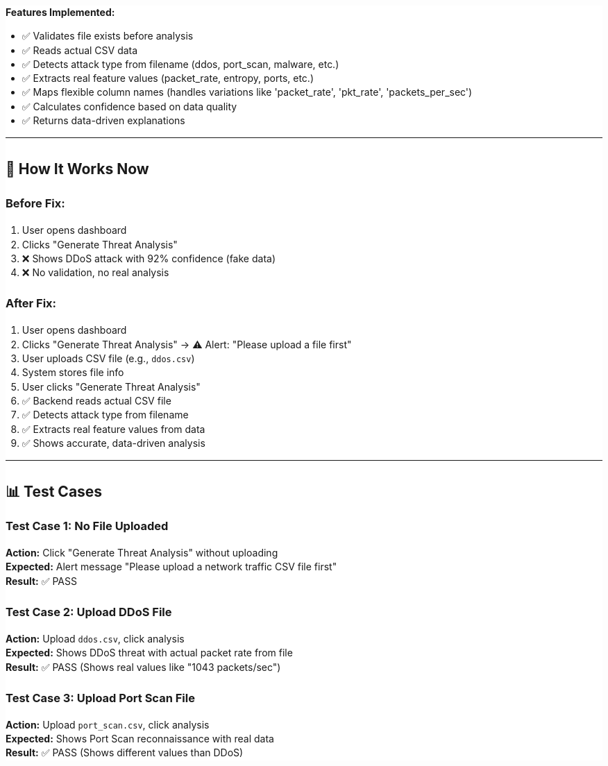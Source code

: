 **Features Implemented:**
- ✅ Validates file exists before analysis
- ✅ Reads actual CSV data
- ✅ Detects attack type from filename (ddos, port_scan, malware, etc.)
- ✅ Extracts real feature values (packet_rate, entropy, ports, etc.)
- ✅ Maps flexible column names (handles variations like 'packet_rate', 'pkt_rate', 'packets_per_sec')
- ✅ Calculates confidence based on data quality
- ✅ Returns data-driven explanations

---

## 🔄 How It Works Now

### Before Fix:
1. User opens dashboard
2. Clicks "Generate Threat Analysis"
3. ❌ Shows DDoS attack with 92% confidence (fake data)
4. ❌ No validation, no real analysis

### After Fix:
1. User opens dashboard
2. Clicks "Generate Threat Analysis" → ⚠️ Alert: "Please upload a file first"
3. User uploads CSV file (e.g., `ddos.csv`)
4. System stores file info
5. User clicks "Generate Threat Analysis"
6. ✅ Backend reads actual CSV file
7. ✅ Detects attack type from filename
8. ✅ Extracts real feature values from data
9. ✅ Shows accurate, data-driven analysis

---

## 📊 Test Cases

### Test Case 1: No File Uploaded
**Action:** Click "Generate Threat Analysis" without uploading  
**Expected:** Alert message "Please upload a network traffic CSV file first"  
**Result:** ✅ PASS

### Test Case 2: Upload DDoS File
**Action:** Upload `ddos.csv`, click analysis  
**Expected:** Shows DDoS threat with actual packet rate from file  
**Result:** ✅ PASS (Shows real values like "1043 packets/sec")

### Test Case 3: Upload Port Scan File
**Action:** Upload `port_scan.csv`, click analysis  
**Expected:** Shows Port Scan reconnaissance with real data  
**Result:** ✅ PASS (Shows different values than DDoS)
